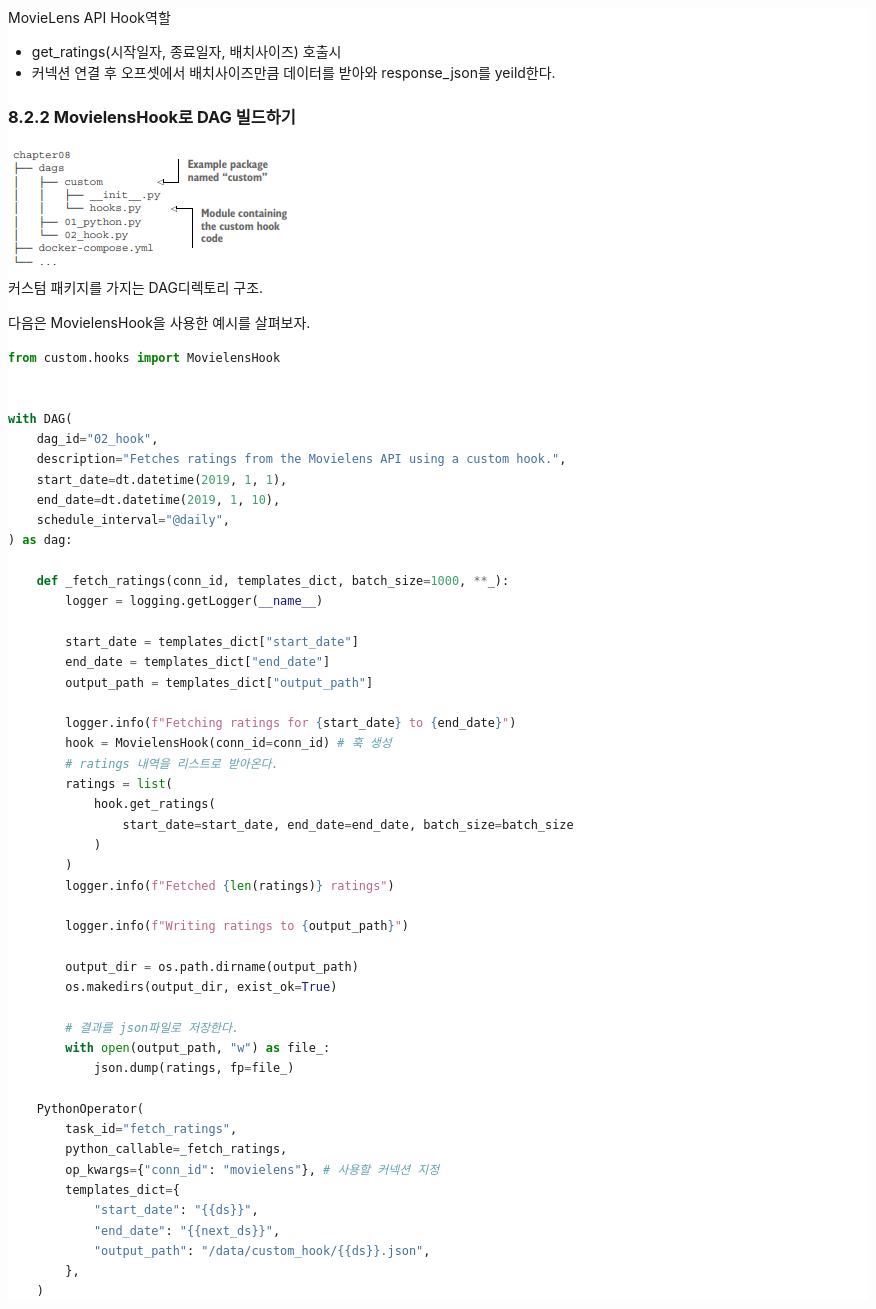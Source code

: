 MovieLens API Hook역할
- get_ratings(시작일자, 종료일자, 배치사이즈) 호출시 
- 커넥션 연결 후 오프셋에서 배치사이즈만큼 데이터를 받아와 response_json를 yeild한다.

### 8.2.2 MovielensHook로 DAG 빌드하기
![alt text](./img2/image-2.png)  
커스텀 패키지를 가지는 DAG디렉토리 구조.

다음은 MovielensHook을 사용한 예시를 살펴보자.
```python
from custom.hooks import MovielensHook


with DAG(
    dag_id="02_hook",
    description="Fetches ratings from the Movielens API using a custom hook.",
    start_date=dt.datetime(2019, 1, 1),
    end_date=dt.datetime(2019, 1, 10),
    schedule_interval="@daily",
) as dag:

    def _fetch_ratings(conn_id, templates_dict, batch_size=1000, **_):
        logger = logging.getLogger(__name__)

        start_date = templates_dict["start_date"]
        end_date = templates_dict["end_date"]
        output_path = templates_dict["output_path"]

        logger.info(f"Fetching ratings for {start_date} to {end_date}")
        hook = MovielensHook(conn_id=conn_id) # 훅 생성
        # ratings 내역을 리스트로 받아온다.
        ratings = list(
            hook.get_ratings(
                start_date=start_date, end_date=end_date, batch_size=batch_size
            )
        )
        logger.info(f"Fetched {len(ratings)} ratings")

        logger.info(f"Writing ratings to {output_path}")

        output_dir = os.path.dirname(output_path)
        os.makedirs(output_dir, exist_ok=True)

        # 결과를 json파일로 저장한다.
        with open(output_path, "w") as file_:
            json.dump(ratings, fp=file_)

    PythonOperator(
        task_id="fetch_ratings",
        python_callable=_fetch_ratings,
        op_kwargs={"conn_id": "movielens"}, # 사용할 커넥션 지정
        templates_dict={
            "start_date": "{{ds}}",
            "end_date": "{{next_ds}}",
            "output_path": "/data/custom_hook/{{ds}}.json",
        },
    )
```